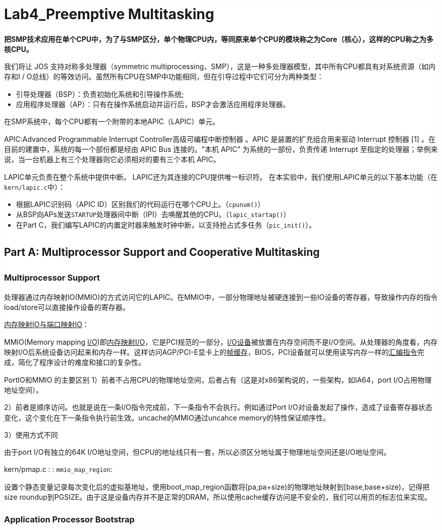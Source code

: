 # Lab4_Preemptive Multitasking

**把SMP技术应用在单个CPU中，为了与SMP区分，单个物理CPU内，等同原来单个CPU的模块称之为Core（核心），这样的CPU称之为多核CPU。**

我们将让 JOS 支持对称多处理器（symmetric multiprocessing，SMP），这是一种多处理器模型，其中所有CPU都具有对系统资源（如内存和I / O总线）的等效访问。虽然所有CPU在SMP中功能相同，但在引导过程中它们可分为两种类型：

- 引导处理器（BSP）：负责初始化系统和引导操作系统;
- 应用程序处理器（AP）：只有在操作系统启动并运行后，BSP才会激活应用程序处理器。

在SMP系统中，每个CPU都有一个附带的本地APIC（LAPIC）单元。

APIC:Advanced Programmable Interrupt Controller高级可编程中断控制器 。APIC 是装置的扩充组合用来驱动 Interrupt 控制器 [1] 。在目前的建置中，系统的每一个部份都是经由 APIC Bus 连接的。"本机 APIC" 为系统的一部份，负责传递 Interrupt 至指定的处理器；举例来说，当一台机器上有三个处理器则它必须相对的要有三个本机 APIC。

LAPIC单元负责在整个系统中提供中断。 LAPIC还为其连接的CPU提供唯一标识符。 在本实验中，我们使用LAPIC单元的以下基本功能（在`kern/lapic.c`中）：

- 根据LAPIC识别码（APIC ID）区别我们的代码运行在哪个CPU上。（`cpunum()`）
- 从BSP向APs发送`STARTUP`处理器间中断（IPI）去唤醒其他的CPU。（`lapic_startap()`）
- 在Part C，我们编写LAPIC的内置定时器来触发时钟中断，以支持抢占式多任务（`pic_init()`）。

## Part A: Multiprocessor Support and Cooperative Multitasking

### Multiprocessor Support

处理器通过内存映射IO(MMIO)的方式访问它的LAPIC。在MMIO中，一部分物理地址被硬连接到一些IO设备的寄存器，导致操作内存的指令load/store可以直接操作设备的寄存器。

[内存映射IO与端口映射IO](https://blog.csdn.net/qq_43606914/article/details/106959334)：

MMIO(Memory mapping [I/O](https://link.zhihu.com/?target=https%3A//baike.baidu.com/item/I%2FO/84718))即[内存映射I/O](https://link.zhihu.com/?target=https%3A//baike.baidu.com/item/%E5%86%85%E5%AD%98%E6%98%A0%E5%B0%84I%2FO)，它是PCI规范的一部分，[I/O设备](https://link.zhihu.com/?target=https%3A//baike.baidu.com/item/I%2FO%E8%AE%BE%E5%A4%87/9688581)被放置在内存空间而不是I/O空间。从处理器的角度看，内存映射I/O后系统设备访问起来和内存一样。这样访问AGP/PCI-E显卡上的[帧缓存](https://link.zhihu.com/?target=https%3A//baike.baidu.com/item/%E5%B8%A7%E7%BC%93%E5%AD%98)，BIOS，PCI设备就可以使用读写内存一样的[汇编指令](https://link.zhihu.com/?target=https%3A//baike.baidu.com/item/%E6%B1%87%E7%BC%96%E6%8C%87%E4%BB%A4)完成，简化了程序设计的难度和接口的复杂性。

PortIO和MMIO 的主要区别
1）前者不占用CPU的物理地址空间，后者占有（这是对x86架构说的，一些架构，如IA64，port I/O占用物理地址空间）。

2）前者是顺序访问。也就是说在一条I/O指令完成前，下一条指令不会执行。例如通过Port I/O对设备发起了操作，造成了设备寄存器状态变化，这个变化在下一条指令执行前生效。uncache的MMIO通过uncahce memory的特性保证顺序性。

3）使用方式不同

由于port I/O有独立的64K I/O地址空间，但CPU的地址线只有一套，所以必须区分地址属于物理地址空间还是I/O地址空间。

kern/pmap.c : : `mmio_map_region`:

设置个静态变量记录每次变化后的虚拟基地址，使用boot_map_region函数将[pa,pa+size)的物理地址映射到[base,base+size)，记得把size roundup到PGSIZE。由于这是设备内存并不是正常的DRAM，所以使用cache缓存访问是不安全的，我们可以用页的标志位来实现。



### Application Processor Bootstrap
